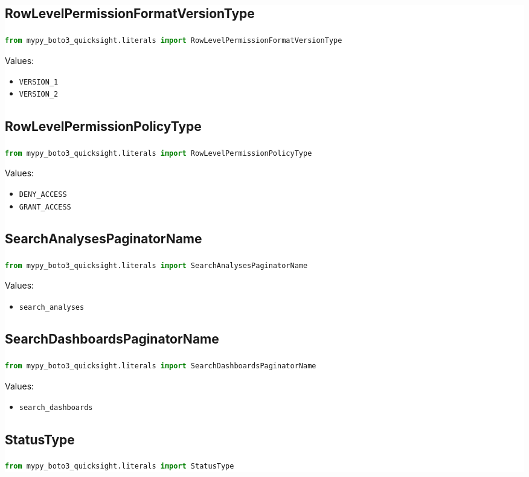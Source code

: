 <a id="rowlevelpermissionformatversiontype"></a>

## RowLevelPermissionFormatVersionType

```python
from mypy_boto3_quicksight.literals import RowLevelPermissionFormatVersionType
```

Values:

- `VERSION_1`
- `VERSION_2`

<a id="rowlevelpermissionpolicytype"></a>

## RowLevelPermissionPolicyType

```python
from mypy_boto3_quicksight.literals import RowLevelPermissionPolicyType
```

Values:

- `DENY_ACCESS`
- `GRANT_ACCESS`

<a id="searchanalysespaginatorname"></a>

## SearchAnalysesPaginatorName

```python
from mypy_boto3_quicksight.literals import SearchAnalysesPaginatorName
```

Values:

- `search_analyses`

<a id="searchdashboardspaginatorname"></a>

## SearchDashboardsPaginatorName

```python
from mypy_boto3_quicksight.literals import SearchDashboardsPaginatorName
```

Values:

- `search_dashboards`

<a id="statustype"></a>

## StatusType

```python
from mypy_boto3_quicksight.literals import StatusType
```
